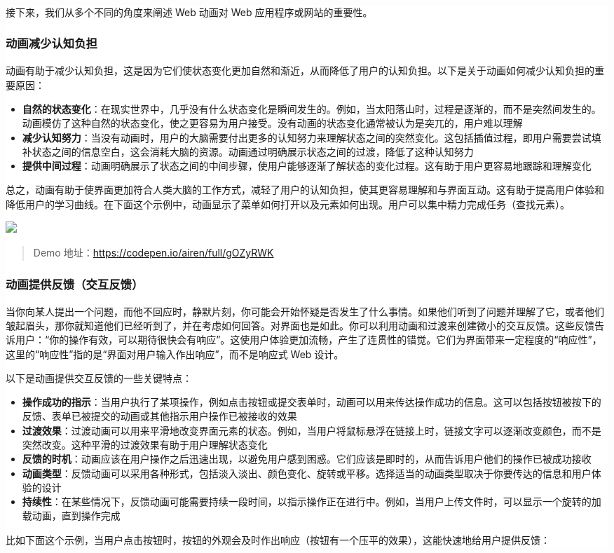   


接下来，我们从多个不同的角度来阐述 Web 动画对 Web 应用程序或网站的重要性。

  


### 动画减少认知负担

  


动画有助于减少认知负担，这是因为它们使状态变化更加自然和渐近，从而降低了用户的认知负担。以下是关于动画如何减少认知负担的重要原因：

  


-   **自然的状态变化**：在现实世界中，几乎没有什么状态变化是瞬间发生的。例如，当太阳落山时，过程是逐渐的，而不是突然间发生的。动画模仿了这种自然的状态变化，使之更容易为用户接受。没有动画的状态变化通常被认为是突兀的，用户难以理解
-   **减少认知努力**：当没有动画时，用户的大脑需要付出更多的认知努力来理解状态之间的突然变化。这包括插值过程，即用户需要尝试填补状态之间的信息空白，这会消耗大脑的资源。动画通过明确展示状态之间的过渡，降低了这种认知努力
-   **提供中间过程**：动画明确展示了状态之间的中间步骤，使用户能够逐渐了解状态的变化过程。这有助于用户更容易地跟踪和理解变化

  


总之，动画有助于使界面更加符合人类大脑的工作方式，减轻了用户的认知负担，使其更容易理解和与界面互动。这有助于提高用户体验和降低用户的学习曲线。在下面这个示例中，动画显示了菜单如何打开以及元素如何出现。用户可以集中精力完成任务（查找元素）。

  


![](https://p3-juejin.byteimg.com/tos-cn-i-k3u1fbpfcp/0d0d20197b1b42b6a2a17163ee6ee349~tplv-k3u1fbpfcp-jj-mark:0:0:0:0:q75.image#?w=906&h=572&s=1118530&e=gif&f=218&b=f3bc84)

  


> Demo 地址：https://codepen.io/airen/full/gOZyRWK

  


### 动画提供反馈（交互反馈）

  


当你向某人提出一个问题，而他不回应时，静默片刻，你可能会开始怀疑是否发生了什么事情。如果他们听到了问题并理解了它，或者他们皱起眉头，那你就知道他们已经听到了，并在考虑如何回答。对界面也是如此。你可以利用动画和过渡来创建微小的交互反馈。这些反馈告诉用户：“你的操作有效，可以期待很快会有响应”。这使用户体验更加流畅，产生了连贯性的错觉。它们为界面带来一定程度的“响应性”，这里的“响应性”指的是“界面对用户输入作出响应”，而不是响应式 Web 设计。

  


以下是动画提供交互反馈的一些关键特点：

  


-   **操作成功的指示**：当用户执行了某项操作，例如点击按钮或提交表单时，动画可以用来传达操作成功的信息。这可以包括按钮被按下的反馈、表单已被提交的动画或其他指示用户操作已被接收的效果
-   **过渡效果**：过渡动画可以用来平滑地改变界面元素的状态。例如，当用户将鼠标悬浮在链接上时，链接文字可以逐渐改变颜色，而不是突然改变。这种平滑的过渡效果有助于用户理解状态变化
-   **反馈的时机**：动画应该在用户操作之后迅速出现，以避免用户感到困惑。它们应该是即时的，从而告诉用户他们的操作已被成功接收
-   **动画类型**：反馈动画可以采用各种形式，包括淡入淡出、颜色变化、旋转或平移。选择适当的动画类型取决于你要传达的信息和用户体验的设计
-   **持续性**：在某些情况下，反馈动画可能需要持续一段时间，以指示操作正在进行中。例如，当用户上传文件时，可以显示一个旋转的加载动画，直到操作完成

  


比如下面这个示例，当用户点击按钮时，按钮的外观会及时作出响应（按钮有一个压平的效果），这能快速地给用户提供反馈：

